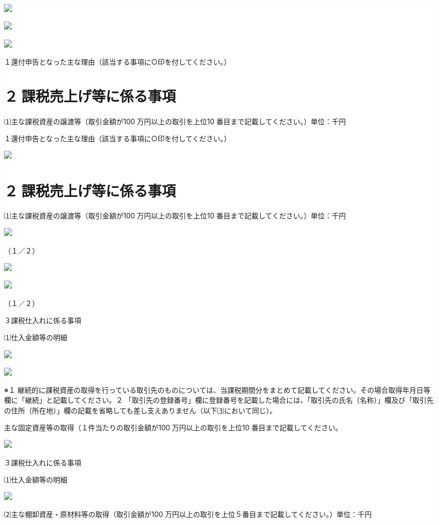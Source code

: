 ![](https://www.nta.go.jp/tmp/d209befe-8443-46d0-b099-4ab1e63058ad/images/47ddc12700d069d79a4a5f7512567579b7581af02cdaf728c5f99488a99fcc3c.jpg)

![](https://www.nta.go.jp/tmp/d209befe-8443-46d0-b099-4ab1e63058ad/images/cfa4d257b97b001abb92b2361343627275c61915561553365390cd994a0b6303.jpg)

![](https://www.nta.go.jp/tmp/d209befe-8443-46d0-b099-4ab1e63058ad/images/aab33346aac9dff5c63bd9a9087028d8c2a82b92946df2f021d25589e1cca8f1.jpg)

１還付申告となった主な理由（該当する事項に○印を付してください。）

# ２ 課税売上げ等に係る事項

⑴主な課税資産の譲渡等（取引金額が100 万円以上の取引を上位10 番目まで記載してください。）単位：千円

１還付申告となった主な理由（該当する事項に○印を付してください。）

![](https://www.nta.go.jp/tmp/d209befe-8443-46d0-b099-4ab1e63058ad/images/3285ec7981d2b93a906240258e0e4318a3d9e517fa525b7abf8190512775ccd2.jpg)

# ２ 課税売上げ等に係る事項

⑴主な課税資産の譲渡等（取引金額が100 万円以上の取引を上位10 番目まで記載してください。）単位：千円

![](https://www.nta.go.jp/tmp/d209befe-8443-46d0-b099-4ab1e63058ad/images/62b2a2e4d61f7e1a667f2a9886150a36560e2aaae2e06166436fbabd05bbfe75.jpg)

（１／２）

![](https://www.nta.go.jp/tmp/d209befe-8443-46d0-b099-4ab1e63058ad/images/c6a637439c81f09c2e692b643bed302e14a1d4e2a1cd4f6c76092ffb701c4911.jpg)

![](https://www.nta.go.jp/tmp/d209befe-8443-46d0-b099-4ab1e63058ad/images/5f6815fff9fa3121fccb8c149005430899314b4d2df2cb79d3463485ce8a35d4.jpg)

（１／２）

３課税仕入れに係る事項

⑴仕入金額等の明細

![](https://www.nta.go.jp/tmp/d209befe-8443-46d0-b099-4ab1e63058ad/images/dd96b94bfc1818f7a2ec69d848084d71303faa9a9c2d1e984fcb18c8b81a4e14.jpg)

![](https://www.nta.go.jp/tmp/d209befe-8443-46d0-b099-4ab1e63058ad/images/725eb362d77f7b9e9ebbab4d102b55a335c6ba957b69726fe8ed89b536a8c2f3.jpg)

※１ 継続的に課税資産の取得を行っている取引先のものについては、当課税期間分をまとめて記載してください。その場合取得年月日等欄に「継続」と記載してください。２ 「取引先の登録番号」欄に登録番号を記載した場合には、「取引先の氏名（名称）」欄及び「取引先の住所（所在地）」欄の記載を省略しても差し支えありません（以下⑶において同じ）。

主な固定資産等の取得（１件当たりの取引金額が100 万円以上の取引を上位10 番目まで記載してください。

![](https://www.nta.go.jp/tmp/d209befe-8443-46d0-b099-4ab1e63058ad/images/883d9e65c1bc704fcee00a4236f98196f52870d20131a3464ec38a5732967124.jpg)

３課税仕入れに係る事項

⑴仕入金額等の明細

![](https://www.nta.go.jp/tmp/d209befe-8443-46d0-b099-4ab1e63058ad/images/47509be14b501c1343e33cfc6a667982d156827b206b8a1a1ed47b4c7ede6267.jpg)

⑵主な棚卸資産・原材料等の取得（取引金額が100 万円以上の取引を上位５番目まで記載してください。）単位：千円
